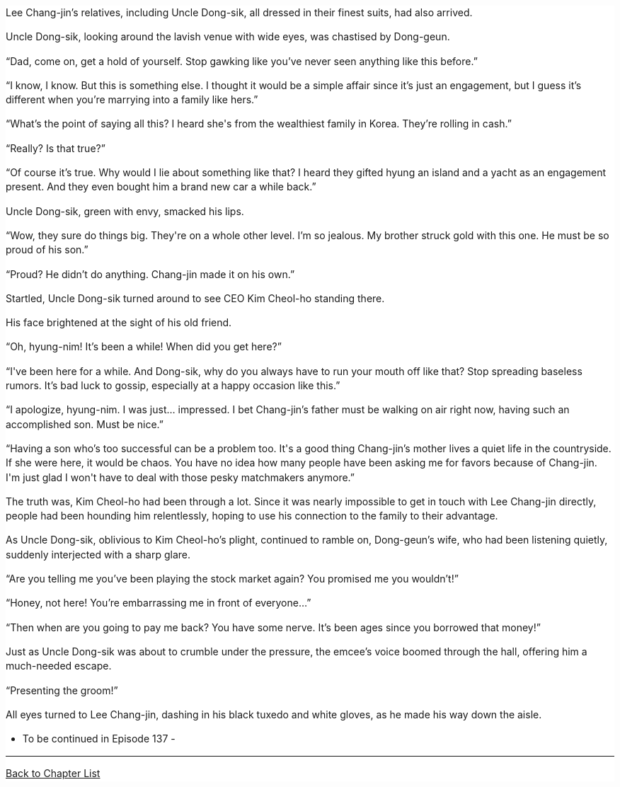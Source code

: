 Lee Chang-jin’s relatives, including Uncle Dong-sik, all dressed in their finest suits, had also arrived.

Uncle Dong-sik, looking around the lavish venue with wide eyes, was chastised by Dong-geun.

“Dad, come on, get a hold of yourself. Stop gawking like you’ve never seen anything like this before.”

“I know, I know. But this is something else. I thought it would be a simple affair since it’s just an engagement, but I guess it’s different when you’re marrying into a family like hers.”

“What’s the point of saying all this? I heard she's from the wealthiest family in Korea. They’re rolling in cash.”

“Really? Is that true?”

“Of course it’s true. Why would I lie about something like that? I heard they gifted hyung an island and a yacht as an engagement present. And they even bought him a brand new car a while back.”

Uncle Dong-sik, green with envy, smacked his lips.

“Wow, they sure do things big. They're on a whole other level. I’m so jealous. My brother struck gold with this one. He must be so proud of his son.”

“Proud? He didn’t do anything. Chang-jin made it on his own.”

Startled, Uncle Dong-sik turned around to see CEO Kim Cheol-ho standing there.

His face brightened at the sight of his old friend.

“Oh, hyung-nim! It’s been a while! When did you get here?”

“I've been here for a while. And Dong-sik, why do you always have to run your mouth off like that? Stop spreading baseless rumors. It’s bad luck to gossip, especially at a happy occasion like this.”

“I apologize, hyung-nim. I was just… impressed. I bet Chang-jin’s father must be walking on air right now, having such an accomplished son. Must be nice.”

“Having a son who’s too successful can be a problem too. It's a good thing Chang-jin’s mother lives a quiet life in the countryside. If she were here, it would be chaos. You have no idea how many people have been asking me for favors because of Chang-jin. I'm just glad I won't have to deal with those pesky matchmakers anymore.”

The truth was, Kim Cheol-ho had been through a lot. Since it was nearly impossible to get in touch with Lee Chang-jin directly, people had been hounding him relentlessly, hoping to use his connection to the family to their advantage.

As Uncle Dong-sik, oblivious to Kim Cheol-ho’s plight, continued to ramble on, Dong-geun’s wife, who had been listening quietly, suddenly interjected with a sharp glare.

“Are you telling me you’ve been playing the stock market again? You promised me you wouldn’t!”

“Honey, not here! You’re embarrassing me in front of everyone…”

“Then when are you going to pay me back? You have some nerve. It’s been ages since you borrowed that money!”

Just as Uncle Dong-sik was about to crumble under the pressure, the emcee’s voice boomed through the hall, offering him a much-needed escape.

“Presenting the groom!”

All eyes turned to Lee Chang-jin, dashing in his black tuxedo and white gloves, as he made his way down the aisle.

- To be continued in Episode 137 - 


----

[Back to Chapter List](/ttarc/)
